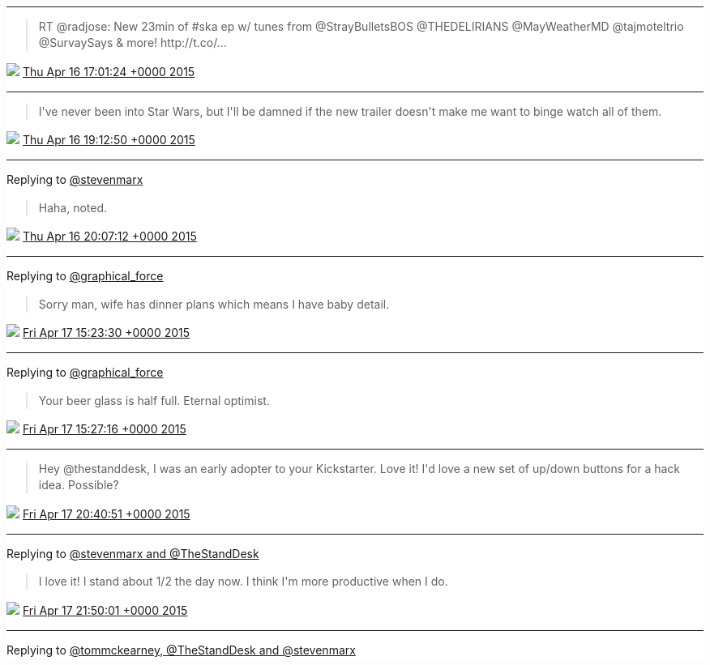 ----

> RT @radjose: New 23min of \#ska ep w/ tunes from @StrayBulletsBOS @THEDELIRIANS @MayWeatherMD @tajmoteltrio @SurvaySays &amp; more\! http://t\.co/…

<img src="/img/tweet-media/tweet.ico" width="12" /> [Thu Apr 16 17:01:24 +0000 2015](https://twitter.com/timwasson/status/588749043154624514)

----

> I've never been into Star Wars, but I'll be damned if the new trailer doesn't make me want to binge watch all of them\.

<img src="/img/tweet-media/tweet.ico" width="12" /> [Thu Apr 16 19:12:50 +0000 2015](https://twitter.com/timwasson/status/588782115849797632)

----

Replying to [@stevenmarx](https://twitter.com/stevenmarx/status/588793220097773568)

> Haha, noted\.

<img src="/img/tweet-media/tweet.ico" width="12" /> [Thu Apr 16 20:07:12 +0000 2015](https://twitter.com/timwasson/status/588795798936104961)

----

Replying to [@graphical\_force](https://twitter.com/graphical_force/status/589080166644645888)

> Sorry man, wife has dinner plans which means I have baby detail\.

<img src="/img/tweet-media/tweet.ico" width="12" /> [Fri Apr 17 15:23:30 +0000 2015](https://twitter.com/timwasson/status/589086792588070913)

----

Replying to [@graphical\_force](https://twitter.com/graphical_force/status/589087636905558016)

> Your beer glass is half full\. Eternal optimist\.

<img src="/img/tweet-media/tweet.ico" width="12" /> [Fri Apr 17 15:27:16 +0000 2015](https://twitter.com/timwasson/status/589087740895088640)

----

> Hey @thestanddesk, I was an early adopter to your Kickstarter\. Love it\! I'd love a new set of up/down buttons for a hack idea\. Possible?

<img src="/img/tweet-media/tweet.ico" width="12" /> [Fri Apr 17 20:40:51 +0000 2015](https://twitter.com/timwasson/status/589166657421062144)

----

Replying to [@stevenmarx and @TheStandDesk](https://twitter.com/stevenmarx/status/589179850147106819)

> I love it\! I stand about 1/2 the day now\. I think I'm more productive when I do\.

<img src="/img/tweet-media/tweet.ico" width="12" /> [Fri Apr 17 21:50:01 +0000 2015](https://twitter.com/timwasson/status/589184062541193216)

----

Replying to [@tommckearney, @TheStandDesk and @stevenmarx](https://twitter.com/tommckearney/status/589251903315402753)
